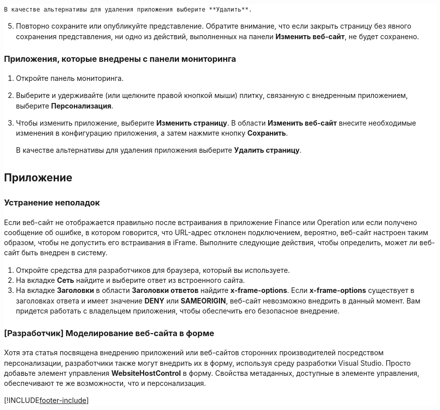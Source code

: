     В качестве альтернативы для удаления приложения выберите **Удалить**.

5. Повторно сохраните или опубликуйте представление. Обратите внимание, что если закрыть страницу без явного сохранения представления, ни одно из действий, выполненных на панели **Изменить веб-сайт**, не будет сохранено.

### <a name="apps-that-are-embedded-from-the-dashboard"></a>Приложения, которые внедрены с панели мониторинга

1. Откройте панель мониторинга.
2. Выберите и удерживайте (или щелкните правой кнопкой мыши) плитку, связанную с внедренным приложением, выберите **Персонализация**.
3. Чтобы изменить приложение, выберите **Изменить страницу**. В области **Изменить веб-сайт** внесите необходимые изменения в конфигурацию приложения, а затем нажмите кнопку **Сохранить**.

    В качестве альтернативы для удаления приложения выберите **Удалить страницу**.

## <a name="appendix"></a>Приложение

### <a name="troubleshooting"></a>Устранение неполадок

Если веб-сайт не отображается правильно после встраивания в приложение Finance или Operation или если получено сообщение об ошибке, в котором говорится, что URL-адрес отклонен подключением, вероятно, веб-сайт настроен таким образом, чтобы не допустить его встраивания в iFrame. Выполните следующие действия, чтобы определить, может ли веб-сайт быть внедрен в систему.

1. Откройте средства для разработчиков для браузера, который вы используете.
2. На вкладке **Сеть** найдите и выберите ответ из встроенного сайта.
3. На вкладке **Заголовки** в области **Заголовки ответов** найдите **x-frame-options**. Если **x-frame-options** существует в заголовках ответа и имеет значение **DENY** или **SAMEORIGIN**, веб-сайт невозможно внедрить в данный момент. Вам придется работать с владельцем приложения, чтобы обеспечить его безопасное внедрение.

### <a name="developer-modeling-a-website-on-a-form"></a>[Разработчик] Моделирование веб-сайта в форме

Хотя эта статья посвящена внедрению приложений или веб-сайтов сторонних производителей посредством персонализации, разработчики также могут внедрить их в форму, используя среду разработки Visual Studio. Просто добавьте элемент управления **WebsiteHostControl** в форму. Свойства метаданных, доступные в элементе управления, обеспечивают те же возможности, что и персонализация.

[!INCLUDE[footer-include](../../../includes/footer-banner.md)]

